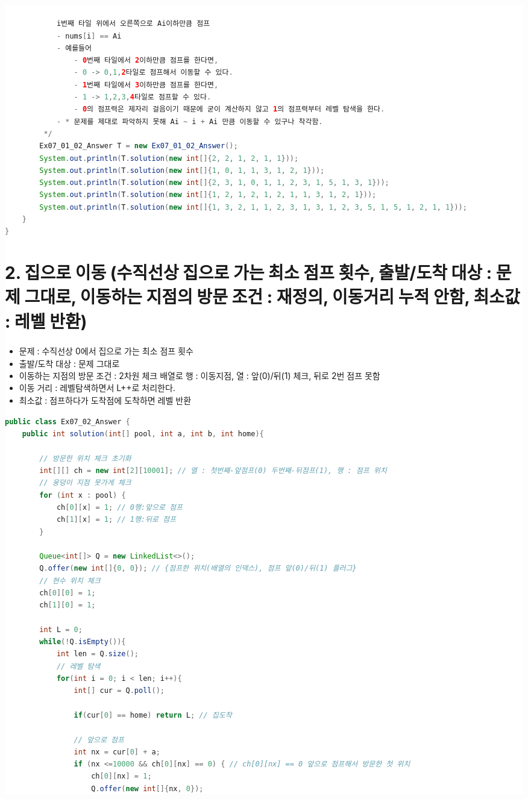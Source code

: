 ```java

            i번째 타일 위에서 오른쪽으로 Ai이하만큼 점프
            - nums[i] == Ai
            - 예를들어
                - 0번째 타일에서 2이하만큼 점프를 한다면,
                - 0 -> 0,1,2타일로 점프해서 이동할 수 있다.
                - 1번째 타일에서 3이하만큼 점프를 한다면,
                - 1 -> 1,2,3,4타일로 점프할 수 있다.
                - 0의 점프력은 제자리 걸음이기 때문에 굳이 계산하지 않고 1의 점프력부터 레벨 탐색을 한다.
            - * 문제를 제대로 파악하지 못해 Ai ~ i + Ai 만큼 이동할 수 있구나 착각함.
         */
        Ex07_01_02_Answer T = new Ex07_01_02_Answer();
        System.out.println(T.solution(new int[]{2, 2, 1, 2, 1, 1}));
        System.out.println(T.solution(new int[]{1, 0, 1, 1, 3, 1, 2, 1}));
        System.out.println(T.solution(new int[]{2, 3, 1, 0, 1, 1, 2, 3, 1, 5, 1, 3, 1}));
        System.out.println(T.solution(new int[]{1, 2, 1, 2, 1, 2, 1, 1, 3, 1, 2, 1}));
        System.out.println(T.solution(new int[]{1, 3, 2, 1, 1, 2, 3, 1, 3, 1, 2, 3, 5, 1, 5, 1, 2, 1, 1}));
    }
}
```


# 2. 집으로 이동 (수직선상 집으로 가는 최소 점프 횟수, 출발/도착 대상 : 문제 그대로, 이동하는 지점의 방문 조건 : 재정의, 이동거리 누적 안함, 최소값 : 레벨 반환)
- 문제 : 수직선상 0에서 집으로 가는 최소 점프 횟수
- 출발/도착 대상 : 문제 그대로
- 이동하는 지점의 방문 조건 : 2차원 체크 배열로 행 : 이동지점, 열 : 앞(0)/뒤(1) 체크, 뒤로 2번 점프 못함
- 이동 거리 : 레벨탐색하면서 L++로 처리한다.
- 최소값 : 점프하다가 도착점에 도착하면 레벨 반환

```java
public class Ex07_02_Answer {
    public int solution(int[] pool, int a, int b, int home){

        // 방문한 위치 체크 초기화
        int[][] ch = new int[2][10001]; // 열 : 첫번째-앞점프(0) 두번째-뒤점프(1), 행 : 점프 위치
        // 웅덩이 지점 못가게 체크
        for (int x : pool) {
            ch[0][x] = 1; // 0행:앞으로 점프
            ch[1][x] = 1; // 1행:뒤로 점프
        }

        Queue<int[]> Q = new LinkedList<>();
        Q.offer(new int[]{0, 0}); // {점프한 위치(배열의 인덱스), 점프 앞(0)/뒤(1) 플러그}
        // 현수 위치 체크
        ch[0][0] = 1;
        ch[1][0] = 1;
        
        int L = 0;
        while(!Q.isEmpty()){
            int len = Q.size();
            // 레벨 탐색
            for(int i = 0; i < len; i++){
                int[] cur = Q.poll();

                if(cur[0] == home) return L; // 집도착

                // 앞으로 점프
                int nx = cur[0] + a;
                if (nx <=10000 && ch[0][nx] == 0) { // ch[0][nx] == 0 앞으로 점프해서 방문한 첫 위치
                    ch[0][nx] = 1;
                    Q.offer(new int[]{nx, 0});
```